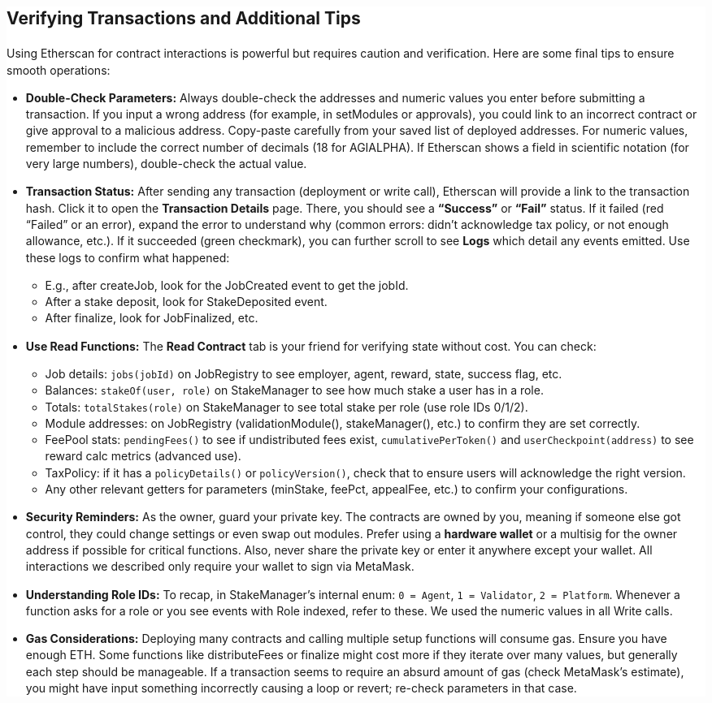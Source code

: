 ## Verifying Transactions and Additional Tips

Using Etherscan for contract interactions is powerful but requires caution and verification. Here are some final tips to ensure smooth operations:

- **Double-Check Parameters:** Always double-check the addresses and numeric values you enter before submitting a transaction. If you input a wrong address (for example, in setModules or approvals), you could link to an incorrect contract or give approval to a malicious address. Copy-paste carefully from your saved list of deployed addresses. For numeric values, remember to include the correct number of decimals (18 for AGIALPHA). If Etherscan shows a field in scientific notation (for very large numbers), double-check the actual value.

- **Transaction Status:** After sending any transaction (deployment or write call), Etherscan will provide a link to the transaction hash. Click it to open the **Transaction Details** page. There, you should see a **“Success”** or **“Fail”** status. If it failed (red “Failed” or an error), expand the error to understand why (common errors: didn’t acknowledge tax policy, or not enough allowance, etc.). If it succeeded (green checkmark), you can further scroll to see **Logs** which detail any events emitted. Use these logs to confirm what happened:

  - E.g., after createJob, look for the JobCreated event to get the jobId.
  - After a stake deposit, look for StakeDeposited event.
  - After finalize, look for JobFinalized, etc.

- **Use Read Functions:** The **Read Contract** tab is your friend for verifying state without cost. You can check:

  - Job details: `jobs(jobId)` on JobRegistry to see employer, agent, reward, state, success flag, etc.
  - Balances: `stakeOf(user, role)` on StakeManager to see how much stake a user has in a role.
  - Totals: `totalStakes(role)` on StakeManager to see total stake per role (use role IDs 0/1/2).
  - Module addresses: on JobRegistry (validationModule(), stakeManager(), etc.) to confirm they are set correctly.
  - FeePool stats: `pendingFees()` to see if undistributed fees exist, `cumulativePerToken()` and `userCheckpoint(address)` to see reward calc metrics (advanced use).
  - TaxPolicy: if it has a `policyDetails()` or `policyVersion()`, check that to ensure users will acknowledge the right version.
  - Any other relevant getters for parameters (minStake, feePct, appealFee, etc.) to confirm your configurations.

- **Security Reminders:** As the owner, guard your private key. The contracts are owned by you, meaning if someone else got control, they could change settings or even swap out modules. Prefer using a **hardware wallet** or a multisig for the owner address if possible for critical functions. Also, never share the private key or enter it anywhere except your wallet. All interactions we described only require your wallet to sign via MetaMask.

- **Understanding Role IDs:** To recap, in StakeManager’s internal enum: `0 = Agent`, `1 = Validator`, `2 = Platform`. Whenever a function asks for a role or you see events with Role indexed, refer to these. We used the numeric values in all Write calls.

- **Gas Considerations:** Deploying many contracts and calling multiple setup functions will consume gas. Ensure you have enough ETH. Some functions like distributeFees or finalize might cost more if they iterate over many values, but generally each step should be manageable. If a transaction seems to require an absurd amount of gas (check MetaMask’s estimate), you might have input something incorrectly causing a loop or revert; re-check parameters in that case.
